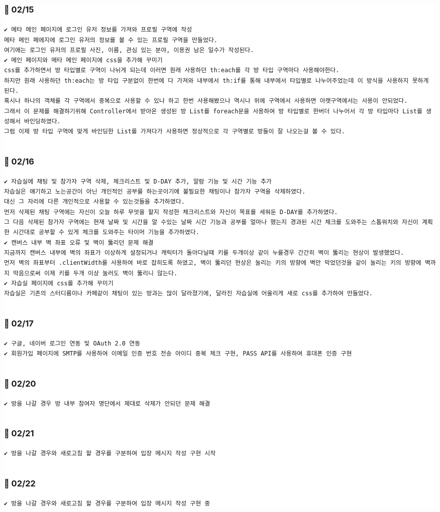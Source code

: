 #

### 📌 02/15
	✔ 메타 메인 페이지에 로그인 유저 정보를 가져와 프로필 구역에 작성
	메타 메인 페에지에 로그인 유저의 정보를 볼 수 있는 프로필 구역을 만들었다.
	여기에는 로그인 유저의 프로필 사진, 이름, 관심 있는 분야, 이용권 남은 일수가 작성된다.
	✔ 메인 페이지와 메타 메인 페이지에 css을 추가해 꾸미기
	css를 추가하면서 방 타입별로 구역이 나뉘게 되는데 이러면 원래 사용하던 th:each를 각 방 타입 구역마다 사용해야한다.
	하지만 원래 사용하던 th:each는 방 타입 구분없이 한번에 다 가져와 내부에서 th:if를 통해 내부에서 타입별로 나누어주었는데 이 방식을 사용하지 못하게 된다.
	혹시나 하나의 객체를 각 구역에서 중복으로 사용할 수 있나 하고 한번 사용해봤으나 역시나 위에 구역에서 사용하면 아랫구역에서는 사용이 안되었다.
	그래서 이 문제를 해결하기위해 Controller에서 받아온 생성된 방 List를 foreach문을 사용하여 방 타입별로 한버더 나누어서 각 방 타입마다 List를 생성해서 바인딩하였다.
	그럼 이제 방 타입 구역에 맞게 바인딩한 List를 가져다가 사용하면 정상적으로 각 구역별로 방들이 잘 나오는걸 볼 수 있다.

#

### 📌 02/16
	✔ 자습실에 채팅 및 참가자 구역 삭제, 체크리스트 및 D-DAY 추가, 알람 기능 및 시간 기능 추가
	자습실은 얘기하고 노는공간이 아닌 개인적인 공부를 하는곳이기에 불필요한 채팅이나 참가자 구역을 삭제하였다.
	대신 그 자리에 다른 개인적으로 사용할 수 있는것들을 추가하였다.
	먼저 삭제된 채팅 구역에는 자신이 오늘 하루 무엇을 할지 작성한 체크리스트와 자신이 목표를 세워둔 D-DAY를 추가하였다.
	그 다음 삭제된 참가자 구역에는 현재 날짜 및 시간을 알 수있는 날짜 시간 기능과 공부를 얼마나 했는지 경과된 시간 체크를 도와주는 스톱워치와 자신이 계획한 시간대로 공부할 수 있게 체크를 도와주는 타이머 기능을 추가하였다.
	✔ 캔버스 내부 벽 좌표 오류 및 벽이 뚫리던 문제 해결
	지금까지 캔버스 내부에 벽의 좌표가 이상하게 설정되거나 캐릭터가 돌아다닐때 키를 두개이상 같이 누를경우 간간히 벽이 뚫리는 현상이 발생했었다.
	먼저 벽의 좌표부터 .clientWidth를 사용하여 바로 잡히도록 하였고, 벽이 뚫리던 현상은 눌리는 키의 방향에 벽만 막었던것을 같이 눌리는 키의 방향에 벽까지 막음으로써 이제 키를 두개 이상 눌러도 벽이 뚫리니 않는다.
	✔ 자습실 페이지에 css를 추가해 꾸미기
	자습실은 기존의 스터디룸이나 카페같이 채팅이 있는 방과는 많이 달라졌기에, 달라진 자습실에 어울리게 새로 css를 추가하여 만들었다.
#

### 📌 02/17
	✔ 구글, 네이버 로그인 연동 및 OAuth 2.0 연동
	✔ 회원가입 페이지에 SMTP를 사용하여 이메일 인증 번호 전송 아이디 중복 체크 구현, PASS API를 사용하여 휴대폰 인증 구현

#

### 📌 02/20
	✔ 방을 나갈 경우 방 내부 참여자 명단에서 제대로 삭제가 안되던 문제 해결

#

### 📌 02/21
	✔ 방을 나갈 경우와 새로고침 할 경우를 구분하여 입장 메시지 작성 구현 시작

#

### 📌 02/22
	✔ 방을 나갈 경우와 새로고침 할 경우를 구분하여 입장 메시지 작성 구현 중

#
